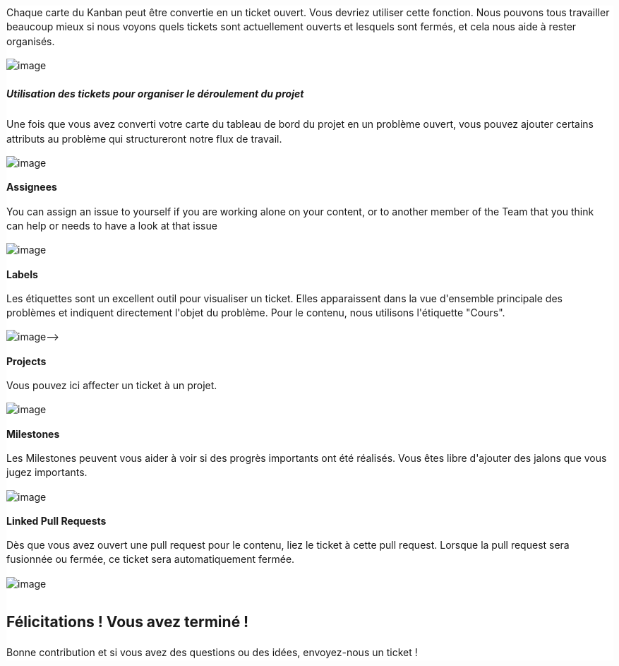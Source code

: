 Chaque carte du Kanban peut être convertie en un ticket ouvert. Vous devriez
utiliser cette fonction. Nous pouvons tous travailler beaucoup mieux si nous
voyons quels tickets sont actuellement ouverts et lesquels sont fermés, et cela
nous aide à rester organisés.

![image](https://user-images.githubusercontent.com/77154511/126052529-ddc9f83c-9c53-46eb-9e8c-1033d42fab14.png)

##### Utilisation des tickets pour organiser le déroulement du projet

Une fois que vous avez converti votre carte du tableau de bord du projet en un
problème ouvert, vous pouvez ajouter certains attributs au problème qui
structureront notre flux de travail.

![image](https://user-images.githubusercontent.com/77154511/126052539-960c80b6-9fb6-40c7-ad01-72ec068d176b.png)

**Assignees**

You can assign an issue to yourself if you are working alone on your content, or
to another member of the Team that you think can help or needs to have a look at
that issue

![image](https://user-images.githubusercontent.com/77154511/126052580-107f62db-0ecf-44be-b886-1ca038d3114a.png)

**Labels**

Les étiquettes sont un excellent outil pour visualiser un ticket. Elles
apparaissent dans la vue d'ensemble principale des problèmes et indiquent
directement l'objet du problème. Pour le contenu, nous utilisons l'étiquette
"Cours".

![image](https://user-images.githubusercontent.com/77154511/126052615-f810b8b5-93b7-49e2-bc8e-eb4217560243.png)-->

**Projects**

Vous pouvez ici affecter un ticket à un projet.

![image](https://user-images.githubusercontent.com/77154511/126052633-297926a3-911b-44a8-afb9-535875215297.png)

**Milestones**

Les Milestones peuvent vous aider à voir si des progrès importants ont été
réalisés. Vous êtes libre d'ajouter des jalons que vous jugez importants.

![image](https://user-images.githubusercontent.com/77154511/126052659-eeaf2e15-157c-4904-b665-61aee4bb51eb.png)

**Linked Pull Requests**

Dès que vous avez ouvert une pull request pour le contenu, liez le ticket à
cette pull request. Lorsque la pull request sera fusionnée ou fermée, ce ticket
sera automatiquement fermée.

![image](https://user-images.githubusercontent.com/77154511/126052695-7b28f4c5-da09-4492-86e0-c5e4009862b0.png)

## Félicitations ! Vous avez terminé !

Bonne contribution et si vous avez des questions ou des idées, envoyez-nous un
ticket !
